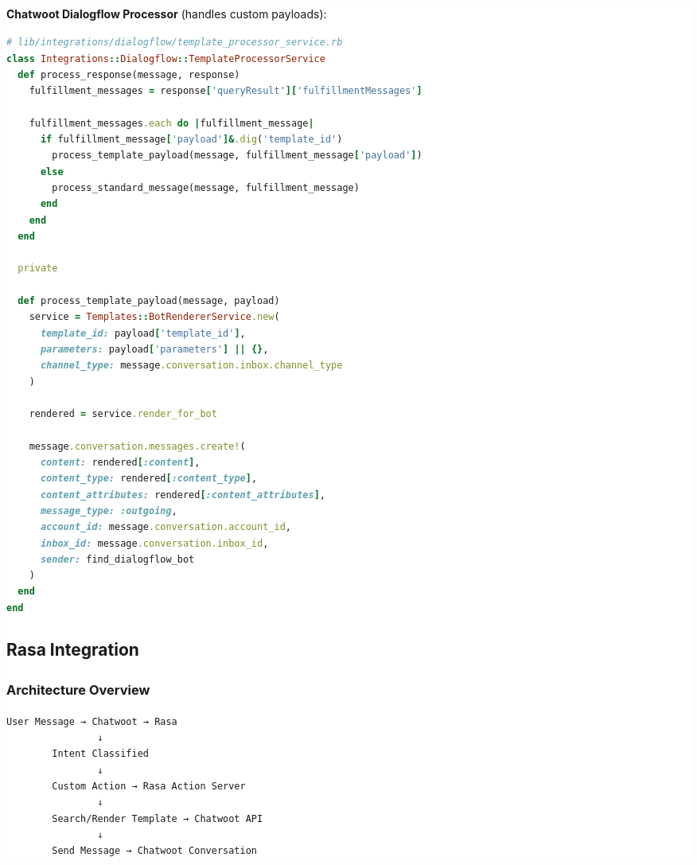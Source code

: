 **Chatwoot Dialogflow Processor** (handles custom payloads):

```ruby
# lib/integrations/dialogflow/template_processor_service.rb
class Integrations::Dialogflow::TemplateProcessorService
  def process_response(message, response)
    fulfillment_messages = response['queryResult']['fulfillmentMessages']

    fulfillment_messages.each do |fulfillment_message|
      if fulfillment_message['payload']&.dig('template_id')
        process_template_payload(message, fulfillment_message['payload'])
      else
        process_standard_message(message, fulfillment_message)
      end
    end
  end

  private

  def process_template_payload(message, payload)
    service = Templates::BotRendererService.new(
      template_id: payload['template_id'],
      parameters: payload['parameters'] || {},
      channel_type: message.conversation.inbox.channel_type
    )

    rendered = service.render_for_bot

    message.conversation.messages.create!(
      content: rendered[:content],
      content_type: rendered[:content_type],
      content_attributes: rendered[:content_attributes],
      message_type: :outgoing,
      account_id: message.conversation.account_id,
      inbox_id: message.conversation.inbox_id,
      sender: find_dialogflow_bot
    )
  end
end
```

## Rasa Integration

### Architecture Overview

```
User Message → Chatwoot → Rasa
                ↓
        Intent Classified
                ↓
        Custom Action → Rasa Action Server
                ↓
        Search/Render Template → Chatwoot API
                ↓
        Send Message → Chatwoot Conversation
```
